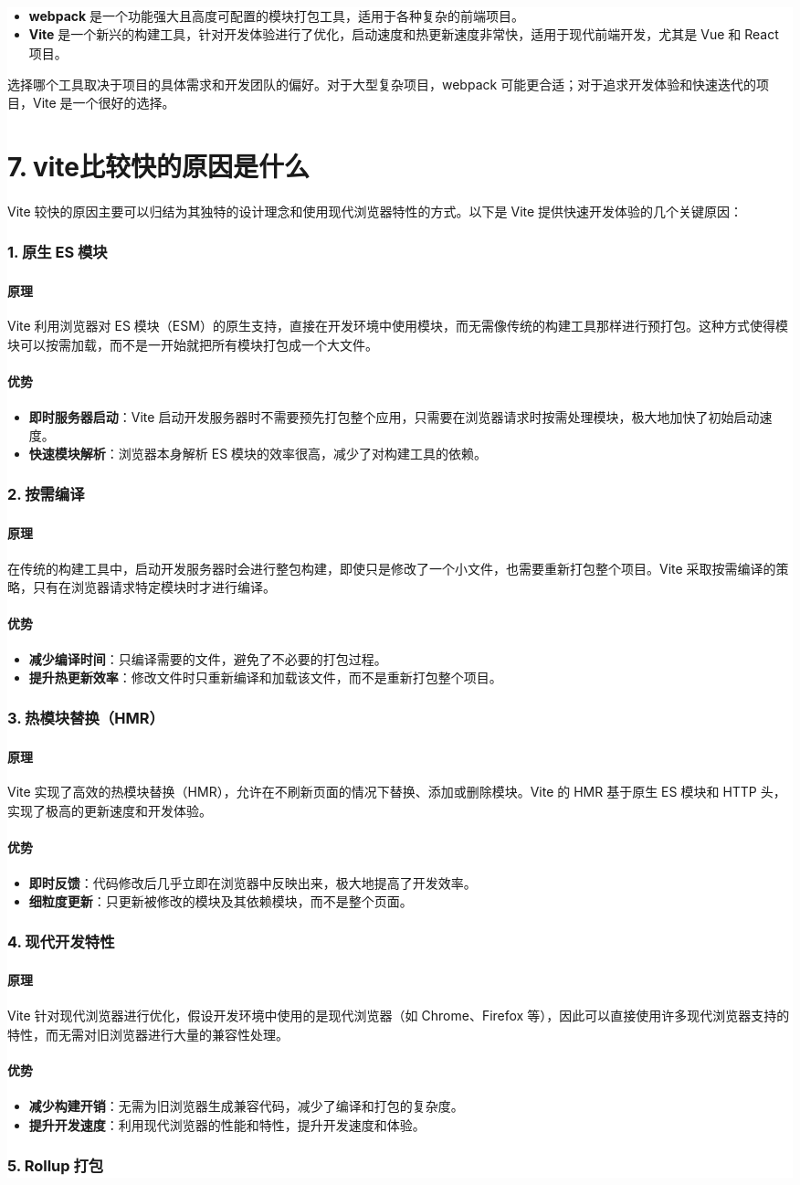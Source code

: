 - **webpack** 是一个功能强大且高度可配置的模块打包工具，适用于各种复杂的前端项目。
- **Vite** 是一个新兴的构建工具，针对开发体验进行了优化，启动速度和热更新速度非常快，适用于现代前端开发，尤其是 Vue 和 React 项目。

选择哪个工具取决于项目的具体需求和开发团队的偏好。对于大型复杂项目，webpack 可能更合适；对于追求开发体验和快速迭代的项目，Vite 是一个很好的选择。

# 7. vite比较快的原因是什么

Vite 较快的原因主要可以归结为其独特的设计理念和使用现代浏览器特性的方式。以下是 Vite 提供快速开发体验的几个关键原因：

### 1. 原生 ES 模块

#### 原理

Vite 利用浏览器对 ES 模块（ESM）的原生支持，直接在开发环境中使用模块，而无需像传统的构建工具那样进行预打包。这种方式使得模块可以按需加载，而不是一开始就把所有模块打包成一个大文件。

#### 优势

- **即时服务器启动**：Vite 启动开发服务器时不需要预先打包整个应用，只需要在浏览器请求时按需处理模块，极大地加快了初始启动速度。
- **快速模块解析**：浏览器本身解析 ES 模块的效率很高，减少了对构建工具的依赖。

### 2. 按需编译

#### 原理

在传统的构建工具中，启动开发服务器时会进行整包构建，即使只是修改了一个小文件，也需要重新打包整个项目。Vite 采取按需编译的策略，只有在浏览器请求特定模块时才进行编译。

#### 优势

- **减少编译时间**：只编译需要的文件，避免了不必要的打包过程。
- **提升热更新效率**：修改文件时只重新编译和加载该文件，而不是重新打包整个项目。

### 3. 热模块替换（HMR）

#### 原理

Vite 实现了高效的热模块替换（HMR），允许在不刷新页面的情况下替换、添加或删除模块。Vite 的 HMR 基于原生 ES 模块和 HTTP 头，实现了极高的更新速度和开发体验。

#### 优势

- **即时反馈**：代码修改后几乎立即在浏览器中反映出来，极大地提高了开发效率。
- **细粒度更新**：只更新被修改的模块及其依赖模块，而不是整个页面。

### 4. 现代开发特性

#### 原理

Vite 针对现代浏览器进行优化，假设开发环境中使用的是现代浏览器（如 Chrome、Firefox 等），因此可以直接使用许多现代浏览器支持的特性，而无需对旧浏览器进行大量的兼容性处理。

#### 优势

- **减少构建开销**：无需为旧浏览器生成兼容代码，减少了编译和打包的复杂度。
- **提升开发速度**：利用现代浏览器的性能和特性，提升开发速度和体验。

### 5. Rollup 打包
